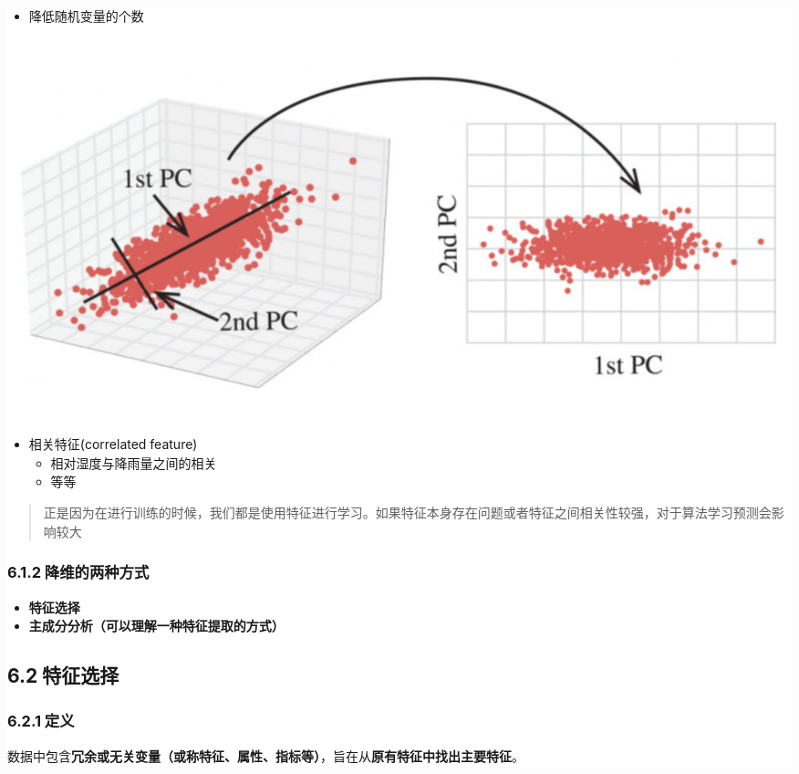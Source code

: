 - 降低随机变量的个数

![é™ç"´](11_聚类算法.assets/降维.png)

- 相关特征(correlated feature)
    - 相对湿度与降雨量之间的相关
    - 等等

> 正是因为在进行训练的时候，我们都是使用特征进行学习。如果特征本身存在问题或者特征之间相关性较强，对于算法学习预测会影响较大

### 6.1.2 降维的两种方式

- **特征选择**
- **主成分分析（可以理解一种特征提取的方式）**

## 6.2 特征选择

### 6.2.1 定义

数据中包含**冗余或无关变量（或称特征、属性、指标等）**，旨在从**原有特征中找出主要特征**。
